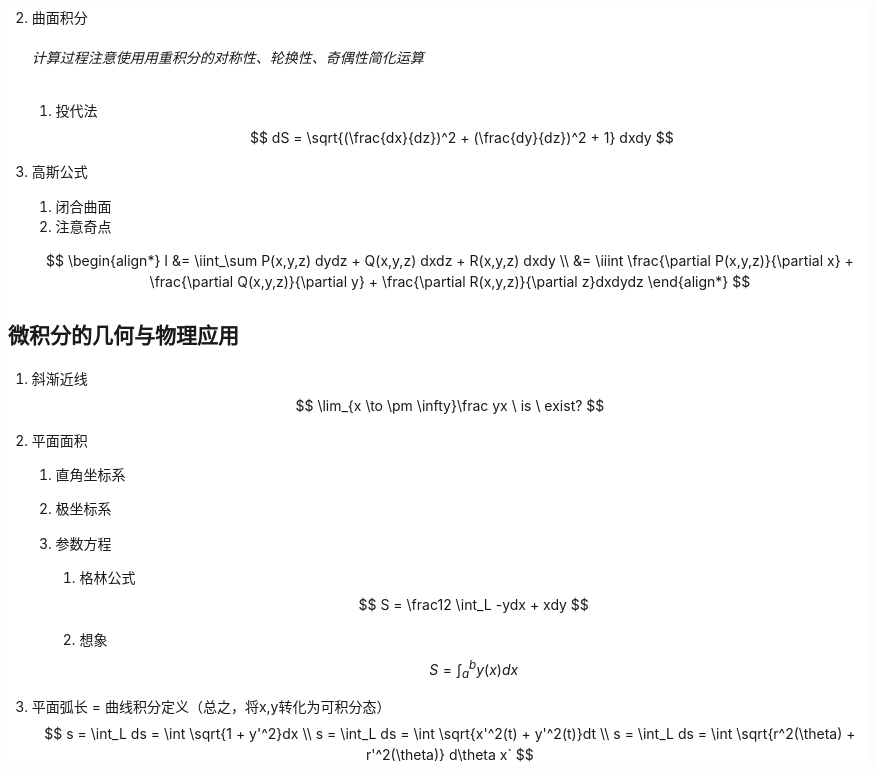 2. 曲面积分

   ###### 计算过程注意使用用重积分的对称性、轮换性、奇偶性简化运算

   1. 投代法
      $$
      dS = \sqrt{(\frac{dx}{dz})^2 + (\frac{dy}{dz})^2 + 1} dxdy
      $$
   
2. 高斯公式
   
   1. 闭合曲面
   2. 注意奇点
   
   $$
      \begin{align*}
      I 	&= \iint_\sum P(x,y,z) dydz + Q(x,y,z) dxdz + R(x,y,z) dxdy \\
      	&= \iiint \frac{\partial P(x,y,z)}{\partial x} + \frac{\partial Q(x,y,z)}{\partial y} + \frac{\partial R(x,y,z)}{\partial z}dxdydz
      \end{align*}
   $$
   
   
   

## 微积分的几何与物理应用

1. 斜渐近线
$$
   \lim_{x \to \pm \infty}\frac yx \ is \ exist?
$$


2. 平面面积

   1. 直角坐标系

   2. 极坐标系

   3. 参数方程

      1. 格林公式
         $$
         S = \frac12 \int_L -ydx + xdy
         $$

      2. 想象
         $$
         S = \int_a^b y(x) dx
         $$

3. 平面弧长 = 曲线积分定义（总之，将x,y转化为可积分态）
   $$
   s = \int_L ds = \int \sqrt{1 + y'^2}dx	\\
   s = \int_L ds = \int \sqrt{x'^2(t) + y'^2(t)}dt	\\
   s = \int_L ds = \int \sqrt{r^2(\theta) + r'^2(\theta)} d\theta x`
   $$
